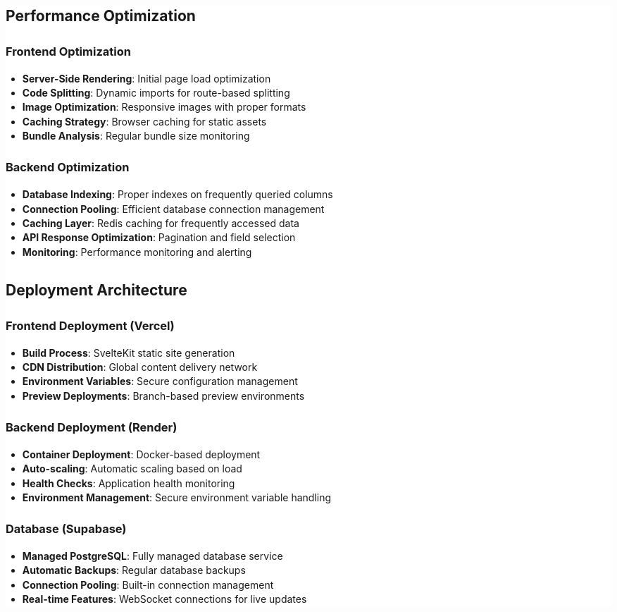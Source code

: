 ## Performance Optimization

### Frontend Optimization
- **Server-Side Rendering**: Initial page load optimization
- **Code Splitting**: Dynamic imports for route-based splitting
- **Image Optimization**: Responsive images with proper formats
- **Caching Strategy**: Browser caching for static assets
- **Bundle Analysis**: Regular bundle size monitoring

### Backend Optimization
- **Database Indexing**: Proper indexes on frequently queried columns
- **Connection Pooling**: Efficient database connection management
- **Caching Layer**: Redis caching for frequently accessed data
- **API Response Optimization**: Pagination and field selection
- **Monitoring**: Performance monitoring and alerting

## Deployment Architecture

### Frontend Deployment (Vercel)
- **Build Process**: SvelteKit static site generation
- **CDN Distribution**: Global content delivery network
- **Environment Variables**: Secure configuration management
- **Preview Deployments**: Branch-based preview environments

### Backend Deployment (Render)
- **Container Deployment**: Docker-based deployment
- **Auto-scaling**: Automatic scaling based on load
- **Health Checks**: Application health monitoring
- **Environment Management**: Secure environment variable handling

### Database (Supabase)
- **Managed PostgreSQL**: Fully managed database service
- **Automatic Backups**: Regular database backups
- **Connection Pooling**: Built-in connection management
- **Real-time Features**: WebSocket connections for live updates